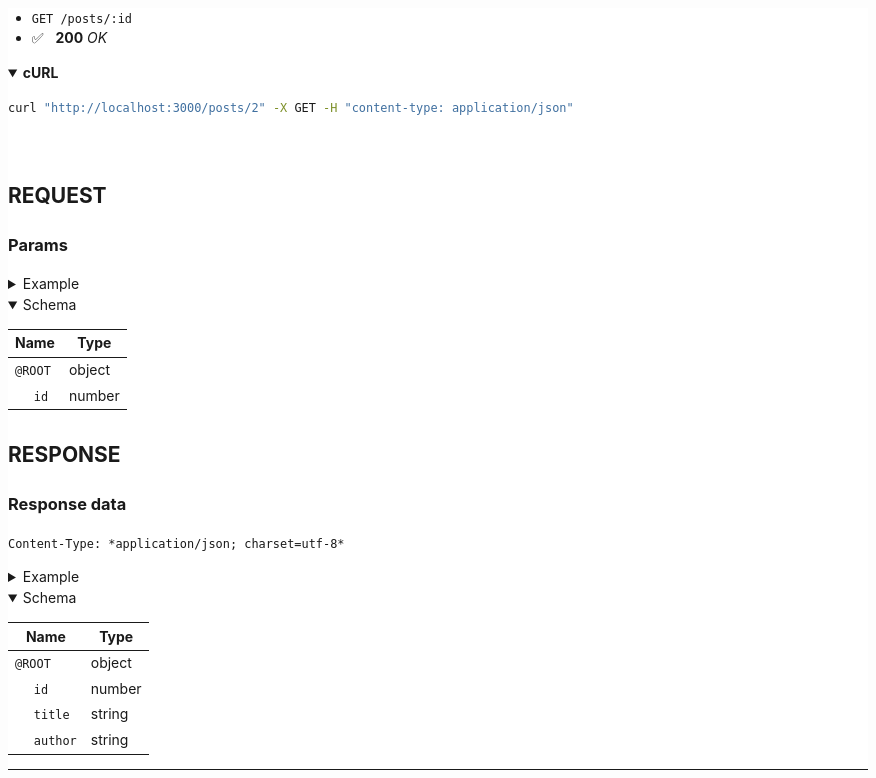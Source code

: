 

- `GET /posts/:id`
- ✅  &nbsp; **200**  *OK*



<details open>
<summary><b>cURL</b></summary>

```sh
curl "http://localhost:3000/posts/2" -X GET -H "content-type: application/json"
```

</details>



<br/>

## REQUEST
### Params
<details><summary>Example</summary></details>

<details open>
  <summary>Schema</summary>

| Name | Type |
| --- | --- |
|  `@ROOT` | object |
| &nbsp;&nbsp;&nbsp;&nbsp; `id` | number |

</details>

## RESPONSE
### Response data
`Content-Type: *application/json; charset=utf-8*`  

<details><summary>Example</summary></details>

<details open>
  <summary>Schema</summary>

| Name | Type |
| --- | --- |
|  `@ROOT` | object |
| &nbsp;&nbsp;&nbsp;&nbsp; `id` | number |
| &nbsp;&nbsp;&nbsp;&nbsp; `title` | string |
| &nbsp;&nbsp;&nbsp;&nbsp; `author` | string |

</details>


---